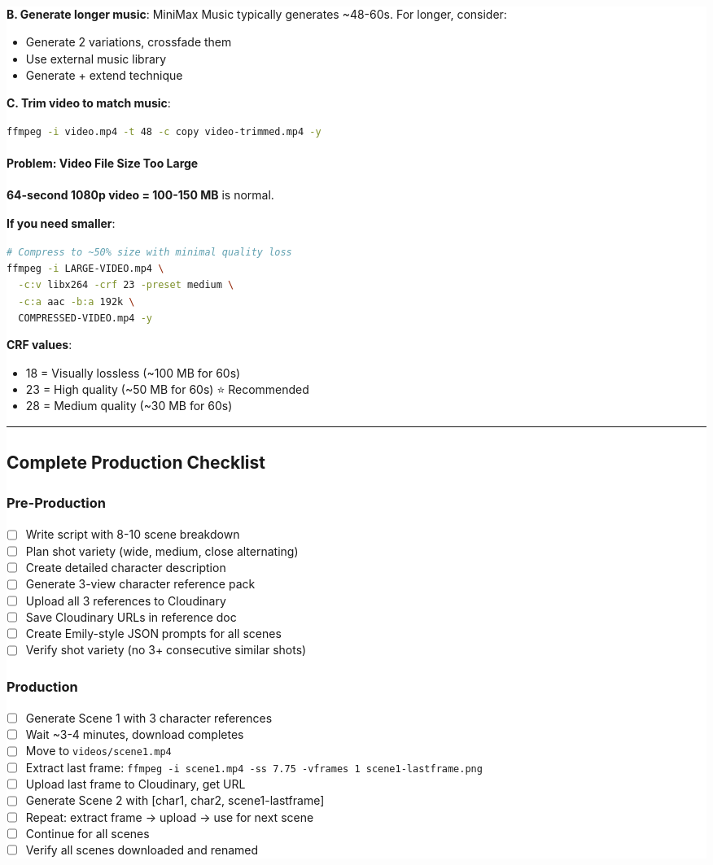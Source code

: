 **B. Generate longer music**:
MiniMax Music typically generates ~48-60s. For longer, consider:
- Generate 2 variations, crossfade them
- Use external music library
- Generate + extend technique

**C. Trim video to match music**:
```bash
ffmpeg -i video.mp4 -t 48 -c copy video-trimmed.mp4 -y
```

#### Problem: Video File Size Too Large

**64-second 1080p video = 100-150 MB** is normal.

**If you need smaller**:

```bash
# Compress to ~50% size with minimal quality loss
ffmpeg -i LARGE-VIDEO.mp4 \
  -c:v libx264 -crf 23 -preset medium \
  -c:a aac -b:a 192k \
  COMPRESSED-VIDEO.mp4 -y
```

**CRF values**:
- 18 = Visually lossless (~100 MB for 60s)
- 23 = High quality (~50 MB for 60s) ⭐ Recommended
- 28 = Medium quality (~30 MB for 60s)

---

## Complete Production Checklist

### Pre-Production
- [ ] Write script with 8-10 scene breakdown
- [ ] Plan shot variety (wide, medium, close alternating)
- [ ] Create detailed character description
- [ ] Generate 3-view character reference pack
- [ ] Upload all 3 references to Cloudinary
- [ ] Save Cloudinary URLs in reference doc
- [ ] Create Emily-style JSON prompts for all scenes
- [ ] Verify shot variety (no 3+ consecutive similar shots)

### Production
- [ ] Generate Scene 1 with 3 character references
- [ ] Wait ~3-4 minutes, download completes
- [ ] Move to `videos/scene1.mp4`
- [ ] Extract last frame: `ffmpeg -i scene1.mp4 -ss 7.75 -vframes 1 scene1-lastframe.png`
- [ ] Upload last frame to Cloudinary, get URL
- [ ] Generate Scene 2 with [char1, char2, scene1-lastframe]
- [ ] Repeat: extract frame → upload → use for next scene
- [ ] Continue for all scenes
- [ ] Verify all scenes downloaded and renamed
